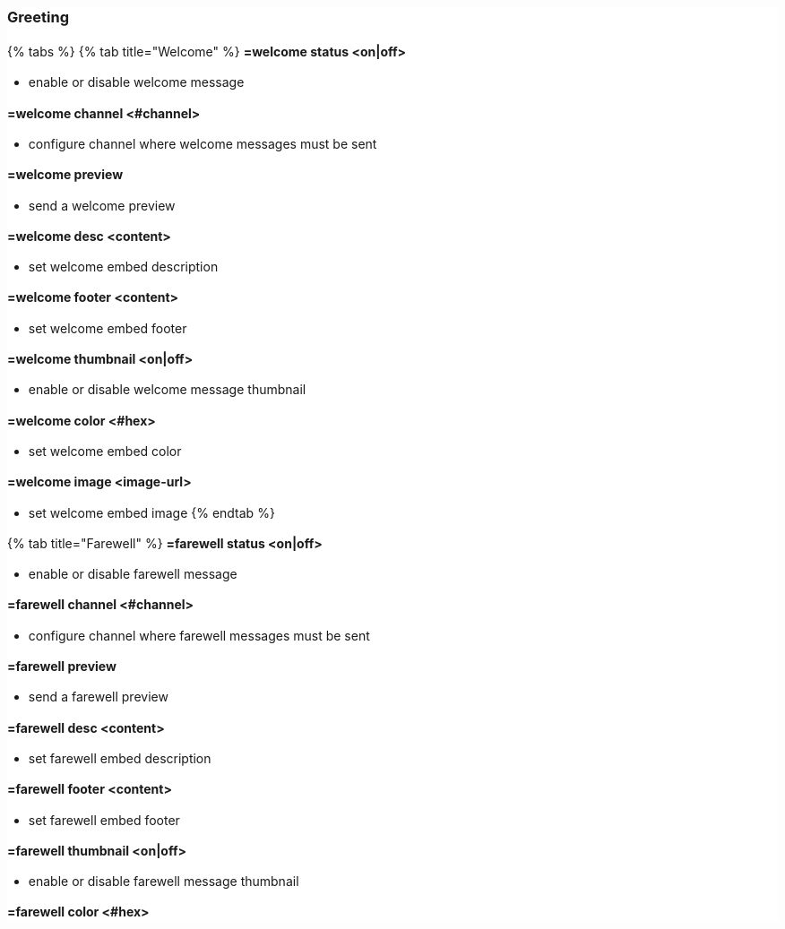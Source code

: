 ### Greeting

{% tabs %}
{% tab title="Welcome" %}
**=welcome status \<on\|off>**

- enable or disable welcome message

**=welcome channel \<#channel>**

- configure channel where welcome messages must be sent

**=welcome preview**

- send a welcome preview

**=welcome desc \<content>**

- set welcome embed description

**=welcome footer \<content>**

- set welcome embed footer

**=welcome thumbnail \<on\|off>**

- enable or disable welcome message thumbnail

**=welcome color \<#hex>**

- set welcome embed color

**=welcome image \<image-url>**

- set welcome embed image
  {% endtab %}

{% tab title="Farewell" %}
**=farewell status \<on\|off>**

- enable or disable farewell message

**=farewell channel \<#channel>**

- configure channel where farewell messages must be sent

**=farewell preview**

- send a farewell preview

**=farewell desc \<content>**

- set farewell embed description

**=farewell footer \<content>**

- set farewell embed footer

**=farewell thumbnail \<on\|off>**

- enable or disable farewell message thumbnail

**=farewell color \<#hex>**
